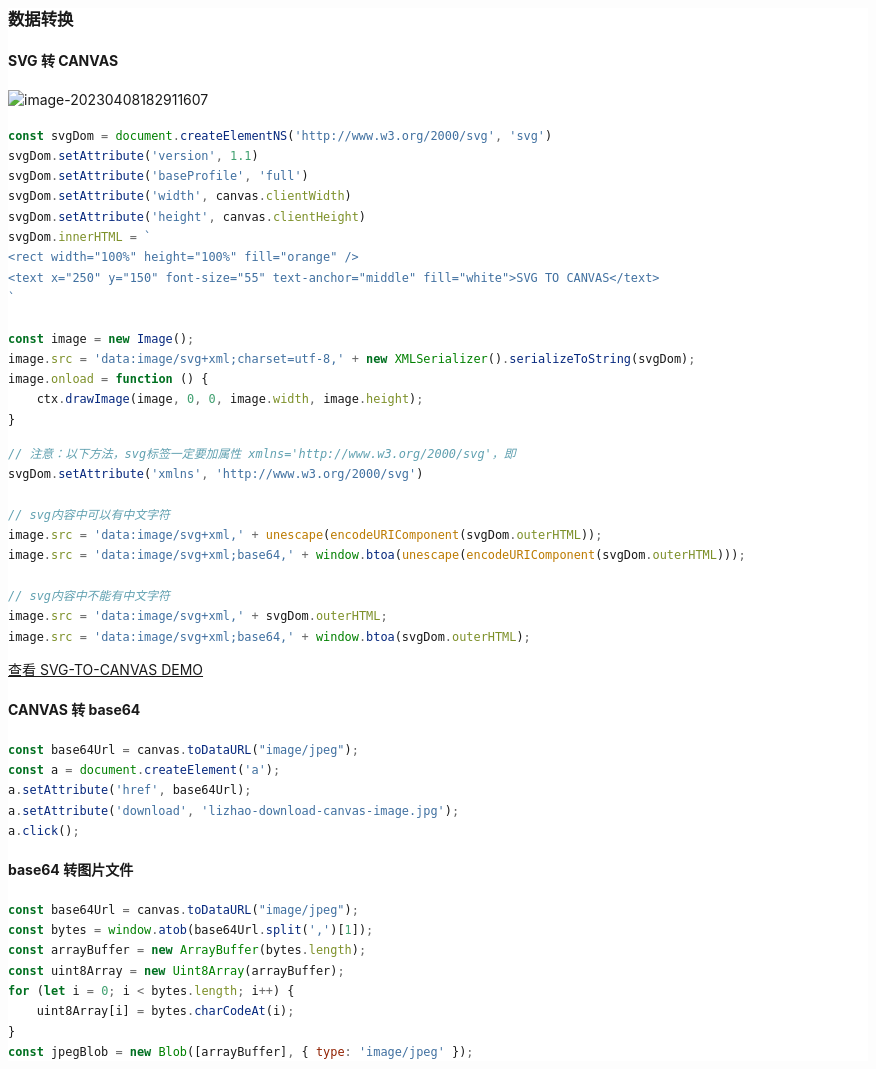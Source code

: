 ### 数据转换

#### SVG 转 CANVAS

![image-20230408182911607](https://my-files-1259410276.cos.ap-chengdu.myqcloud.com/md_images/image-20230408182911607.png)

```javascript
const svgDom = document.createElementNS('http://www.w3.org/2000/svg', 'svg')
svgDom.setAttribute('version', 1.1)
svgDom.setAttribute('baseProfile', 'full')
svgDom.setAttribute('width', canvas.clientWidth)
svgDom.setAttribute('height', canvas.clientHeight)
svgDom.innerHTML = `
<rect width="100%" height="100%" fill="orange" />
<text x="250" y="150" font-size="55" text-anchor="middle" fill="white">SVG TO CANVAS</text>
`

const image = new Image();
image.src = 'data:image/svg+xml;charset=utf-8,' + new XMLSerializer().serializeToString(svgDom);
image.onload = function () {
    ctx.drawImage(image, 0, 0, image.width, image.height);
}
```

```javascript
// 注意：以下方法，svg标签一定要加属性 xmlns='http://www.w3.org/2000/svg'，即
svgDom.setAttribute('xmlns', 'http://www.w3.org/2000/svg')

// svg内容中可以有中文字符
image.src = 'data:image/svg+xml,' + unescape(encodeURIComponent(svgDom.outerHTML));
image.src = 'data:image/svg+xml;base64,' + window.btoa(unescape(encodeURIComponent(svgDom.outerHTML)));

// svg内容中不能有中文字符
image.src = 'data:image/svg+xml,' + svgDom.outerHTML;
image.src = 'data:image/svg+xml;base64,' + window.btoa(svgDom.outerHTML);
```

[查看 SVG-TO-CANVAS DEMO](https://1927344728.github.io/demo-lizh/html/10-canvas02.html?type=6)

#### CANVAS 转 base64

```javascript
const base64Url = canvas.toDataURL("image/jpeg");
const a = document.createElement('a');
a.setAttribute('href', base64Url);
a.setAttribute('download', 'lizhao-download-canvas-image.jpg');
a.click();
```

#### base64 转图片文件

```javascript
const base64Url = canvas.toDataURL("image/jpeg");
const bytes = window.atob(base64Url.split(',')[1]);
const arrayBuffer = new ArrayBuffer(bytes.length);
const uint8Array = new Uint8Array(arrayBuffer);
for (let i = 0; i < bytes.length; i++) {
    uint8Array[i] = bytes.charCodeAt(i);
}
const jpegBlob = new Blob([arrayBuffer], { type: 'image/jpeg' });
```
